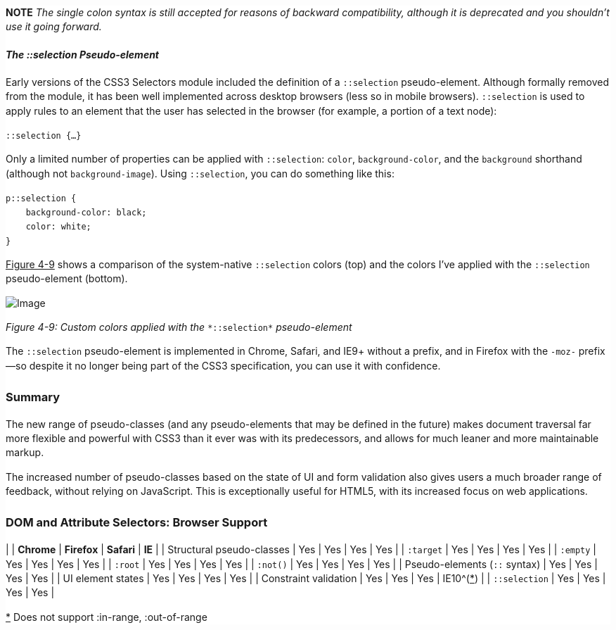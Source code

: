 **NOTE**
*The single colon syntax is still accepted for reasons of backward compatibility, although it is deprecated and you shouldn’t use it going forward.*

#### ***The ::selection Pseudo-element***

Early versions of the CSS3 Selectors module included the definition of a `::selection` pseudo-element. Although formally removed from the module, it has been well implemented across desktop browsers (less so in mobile browsers). `::selection` is used to apply rules to an element that the user has selected in the browser (for example, a portion of a text node):

```
::selection {…}
```

Only a limited number of properties can be applied with `::selection`: `color`, `background-color`, and the `background` shorthand (although not `background-image`). Using `::selection`, you can do something like this:

```
p::selection {
    background-color: black;
    color: white;
}
```

[Figure 4-9](ch04.html#ch04fig9) shows a comparison of the system-native `::selection` colors (top) and the colors I’ve applied with the `::selection` pseudo-element (bottom).

![Image](graphics/f04-09.jpg)

*Figure 4-9: Custom colors applied with the* `*::selection*` *pseudo-element*

The `::selection` pseudo-element is implemented in Chrome, Safari, and IE9+ without a prefix, and in Firefox with the `-moz-` prefix—so despite it no longer being part of the CSS3 specification, you can use it with confidence.

### **Summary**

The new range of pseudo-classes (and any pseudo-elements that may be defined in the future) makes document traversal far more flexible and powerful with CSS3 than it ever was with its predecessors, and allows for much leaner and more maintainable markup.

The increased number of pseudo-classes based on the state of UI and form validation also gives users a much broader range of feedback, without relying on JavaScript. This is exceptionally useful for HTML5, with its increased focus on web applications.

### **DOM and Attribute Selectors: Browser Support**

|  | **Chrome** | **Firefox** | **Safari** | **IE** |
| Structural pseudo-classes | Yes | Yes | Yes | Yes |
| `:target` | Yes | Yes | Yes | Yes |
| `:empty` | Yes | Yes | Yes | Yes |
| `:root` | Yes | Yes | Yes | Yes |
| `:not()` | Yes | Yes | Yes | Yes |
| Pseudo-elements (`::` syntax) | Yes | Yes | Yes | Yes |
| UI element states | Yes | Yes | Yes | Yes |
| Constraint validation | Yes | Yes | Yes | IE10^([*](ch04.html#footnote20a)) |
| `::selection` | Yes | Yes | Yes | Yes |

[*](ch04.html#footnote_20a) Does not support :in-range, :out-of-range